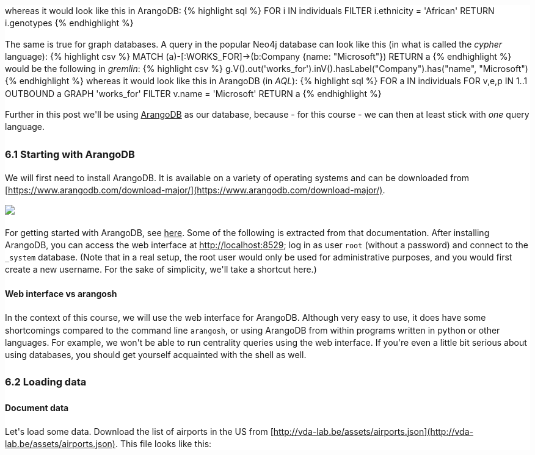 whereas it would look like this in ArangoDB:
{% highlight sql %}
FOR i IN individuals
FILTER i.ethnicity = 'African'
RETURN i.genotypes
{% endhighlight %}

The same is true for graph databases. A query in the popular Neo4j database can look like this (in what is called the _cypher_ language):
{% highlight csv %}
MATCH (a)-[:WORKS_FOR]->(b:Company {name: "Microsoft"}) RETURN a
{% endhighlight %}
would be the following in _gremlin_:
{% highlight csv %}
g.V().out('works_for').inV().hasLabel("Company").has("name", "Microsoft")
{% endhighlight %}
whereas it would look like this in ArangoDB (in _AQL_):
{% highlight sql %}
FOR a IN individuals
  FOR v,e,p IN 1..1 OUTBOUND a GRAPH 'works_for'
    FILTER v.name = 'Microsoft'
    RETURN a
{% endhighlight %}

Further in this post we'll be using [ArangoDB](https://www.arangodb.com/) as our database, because - for this course - we can then at least stick with _one_ query language.

### 6.1 Starting with ArangoDB
We will first need to install ArangoDB. It is available on a variety of operating systems and can be downloaded from [https://www.arangodb.com/download-major/](https://www.arangodb.com/download-major/).

<img src="{{ site.baseurl }}/assets/arangodb-positioning.png" width="600px"/>

For getting started with ArangoDB, see [here](https://www.arangodb.com/docs/stable/getting-started.html). Some of the following is extracted from that documentation. After installing ArangoDB, you can access the web interface at [http://localhost:8529](http://localhost:8529); log in as user `root` (without a password) and connect to the `_system` database. (Note that in a real setup, the root user would only be used for administrative purposes, and you would first create a new username. For the sake of simplicity, we'll take a shortcut here.)

#### Web interface vs arangosh
In the context of this course, we will use the web interface for ArangoDB. Although very easy to use, it does have some shortcomings compared to the command line `arangosh`, or using ArangoDB from within programs written in python or other languages. For example, we won't be able to run centrality queries using the web interface. If you're even a little bit serious about using databases, you should get yourself acquainted with the shell as well.

### 6.2 Loading data

#### Document data
Let's load some data. Download the list of airports in the US from [http://vda-lab.be/assets/airports.json](http://vda-lab.be/assets/airports.json). This file looks like this:
